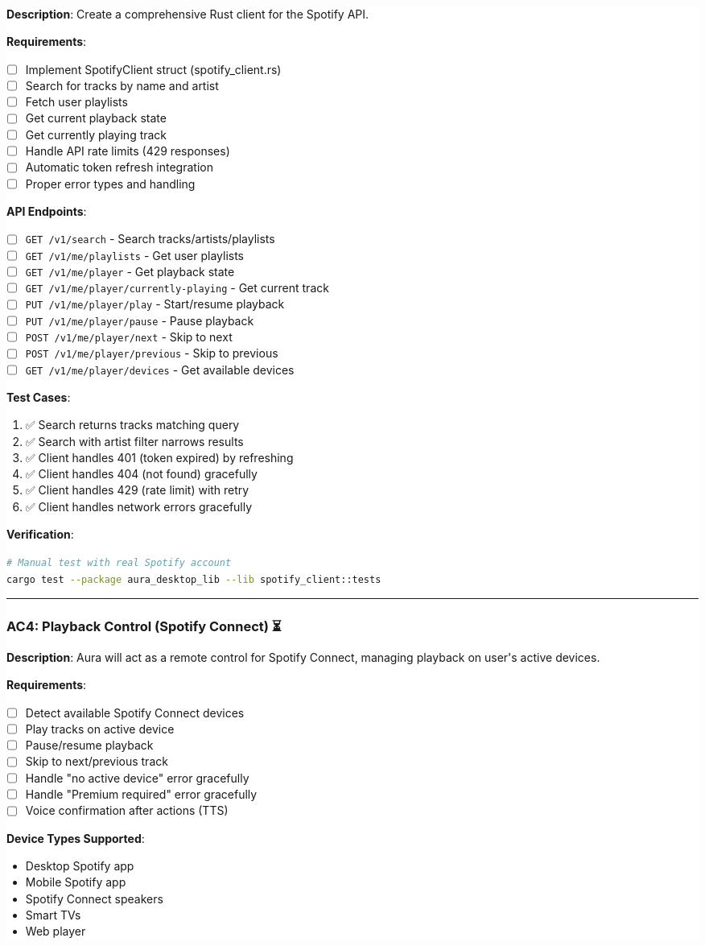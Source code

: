 **Description**: Create a comprehensive Rust client for the Spotify API.

**Requirements**:
- [ ] Implement SpotifyClient struct (spotify_client.rs)
- [ ] Search for tracks by name and artist
- [ ] Fetch user playlists
- [ ] Get current playback state
- [ ] Get currently playing track
- [ ] Handle API rate limits (429 responses)
- [ ] Automatic token refresh integration
- [ ] Proper error types and handling

**API Endpoints**:
- [ ] `GET /v1/search` - Search tracks/artists/playlists
- [ ] `GET /v1/me/playlists` - Get user playlists
- [ ] `GET /v1/me/player` - Get playback state
- [ ] `GET /v1/me/player/currently-playing` - Get current track
- [ ] `PUT /v1/me/player/play` - Start/resume playback
- [ ] `PUT /v1/me/player/pause` - Pause playback
- [ ] `POST /v1/me/player/next` - Skip to next
- [ ] `POST /v1/me/player/previous` - Skip to previous
- [ ] `GET /v1/me/player/devices` - Get available devices

**Test Cases**:
1. ✅ Search returns tracks matching query
2. ✅ Search with artist filter narrows results
3. ✅ Client handles 401 (token expired) by refreshing
4. ✅ Client handles 404 (not found) gracefully
5. ✅ Client handles 429 (rate limit) with retry
6. ✅ Client handles network errors gracefully

**Verification**:
```bash
# Manual test with real Spotify account
cargo test --package aura_desktop_lib --lib spotify_client::tests
```

---

### AC4: Playback Control (Spotify Connect) ⏳

**Description**: Aura will act as a remote control for Spotify Connect, managing playback on user's active devices.

**Requirements**:
- [ ] Detect available Spotify Connect devices
- [ ] Play tracks on active device
- [ ] Pause/resume playback
- [ ] Skip to next/previous track
- [ ] Handle "no active device" error gracefully
- [ ] Handle "Premium required" error gracefully
- [ ] Voice confirmation after actions (TTS)

**Device Types Supported**:
- Desktop Spotify app
- Mobile Spotify app
- Spotify Connect speakers
- Smart TVs
- Web player
